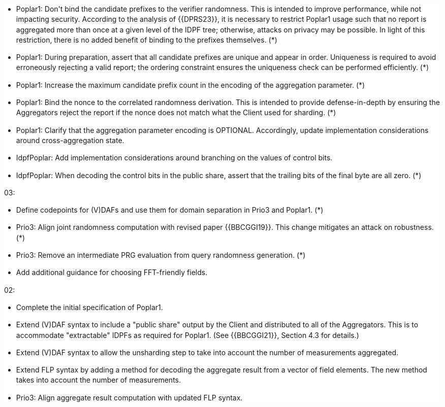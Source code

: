 * Poplar1: Don't bind the candidate prefixes to the verifier randomness. This is
  intended to improve performance, while not impacting security. According to
  the analysis of {{DPRS23}}, it is necessary to restrict Poplar1 usage such
  that no report is aggregated more than once at a given level of the IDPF tree;
  otherwise, attacks on privacy may be possible. In light of this restriction,
  there is no added benefit of binding to the prefixes themselves. (\*)

* Poplar1: During preparation, assert that all candidate prefixes are unique
  and appear in order. Uniqueness is required to avoid erroneously rejecting a
  valid report; the ordering constraint ensures the uniqueness check can be
  performed efficiently. (\*)

* Poplar1: Increase the maximum candidate prefix count in the encoding of the
  aggregation parameter. (\*)

* Poplar1: Bind the nonce to the correlated randomness derivation. This is
  intended to provide defense-in-depth by ensuring the Aggregators reject the
  report if the nonce does not match what the Client used for sharding. (\*)

* Poplar1: Clarify that the aggregation parameter encoding is OPTIONAL.
  Accordingly, update implementation considerations around cross-aggregation
  state.

* IdpfPoplar: Add implementation considerations around branching on the values
  of control bits.

* IdpfPoplar: When decoding the control bits in the public share, assert
  that the trailing bits of the final byte are all zero. (\*)

03:

* Define codepoints for (V)DAFs and use them for domain separation in Prio3 and
  Poplar1. (\*)

* Prio3: Align joint randomness computation with revised paper {{BBCGGI19}}.
  This change mitigates an attack on robustness. (\*)

* Prio3: Remove an intermediate PRG evaluation from query randomness generation.
  (\*)

* Add additional guidance for choosing FFT-friendly fields.

02:

* Complete the initial specification of Poplar1.

* Extend (V)DAF syntax to include a "public share" output by the Client and
  distributed to all of the Aggregators. This is to accommodate "extractable"
  IDPFs as required for Poplar1. (See {{BBCGGI21}}, Section 4.3 for details.)

* Extend (V)DAF syntax to allow the unsharding step to take into account the
  number of measurements aggregated.

* Extend FLP syntax by adding a method for decoding the aggregate result from a
  vector of field elements. The new method takes into account the number of
  measurements.

* Prio3: Align aggregate result computation with updated FLP syntax.
